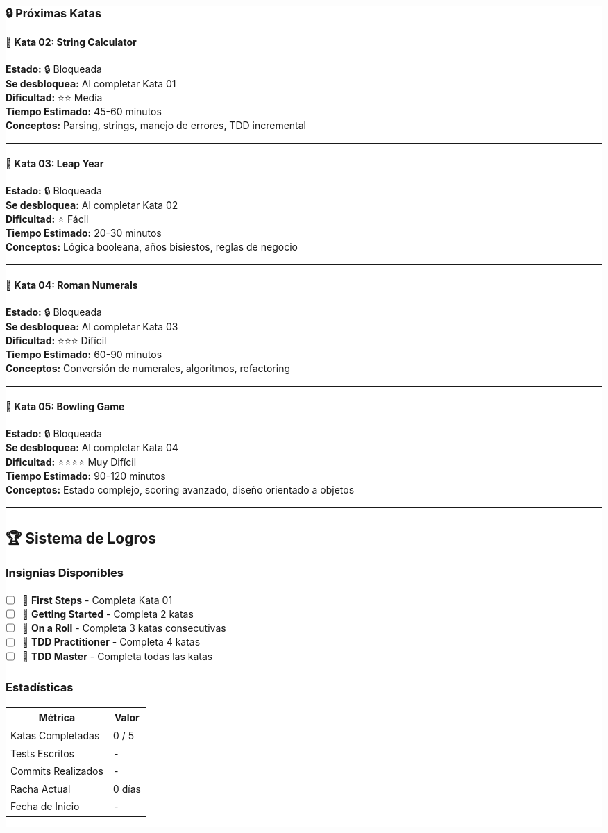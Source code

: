 
### 🔒 Próximas Katas

#### 📌 Kata 02: String Calculator
**Estado:** 🔒 Bloqueada  
**Se desbloquea:** Al completar Kata 01  
**Dificultad:** ⭐⭐ Media  
**Tiempo Estimado:** 45-60 minutos  
**Conceptos:** Parsing, strings, manejo de errores, TDD incremental

---

#### 📌 Kata 03: Leap Year
**Estado:** 🔒 Bloqueada  
**Se desbloquea:** Al completar Kata 02  
**Dificultad:** ⭐ Fácil  
**Tiempo Estimado:** 20-30 minutos  
**Conceptos:** Lógica booleana, años bisiestos, reglas de negocio

---

#### 📌 Kata 04: Roman Numerals
**Estado:** 🔒 Bloqueada  
**Se desbloquea:** Al completar Kata 03  
**Dificultad:** ⭐⭐⭐ Difícil  
**Tiempo Estimado:** 60-90 minutos  
**Conceptos:** Conversión de numerales, algoritmos, refactoring

---

#### 📌 Kata 05: Bowling Game
**Estado:** 🔒 Bloqueada  
**Se desbloquea:** Al completar Kata 04  
**Dificultad:** ⭐⭐⭐⭐ Muy Difícil  
**Tiempo Estimado:** 90-120 minutos  
**Conceptos:** Estado complejo, scoring avanzado, diseño orientado a objetos

---

## 🏆 Sistema de Logros

### Insignias Disponibles

- [ ] 🥚 **First Steps** - Completa Kata 01
- [ ] 🐣 **Getting Started** - Completa 2 katas
- [ ] 🐥 **On a Roll** - Completa 3 katas consecutivas
- [ ] 🦅 **TDD Practitioner** - Completa 4 katas
- [ ] 🏅 **TDD Master** - Completa todas las katas

### Estadísticas

| Métrica | Valor |
|---------|-------|
| Katas Completadas | 0 / 5 |
| Tests Escritos | - |
| Commits Realizados | - |
| Racha Actual | 0 días |
| Fecha de Inicio | - |

---